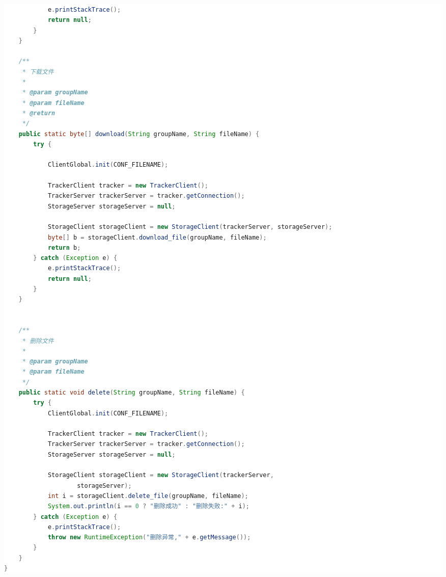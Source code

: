 ```java
            e.printStackTrace();
            return null;
        }
    }

    /**
     * 下载文件
     *
     * @param groupName
     * @param fileName
     * @return
     */
    public static byte[] download(String groupName, String fileName) {
        try {

            ClientGlobal.init(CONF_FILENAME);

            TrackerClient tracker = new TrackerClient();
            TrackerServer trackerServer = tracker.getConnection();
            StorageServer storageServer = null;

            StorageClient storageClient = new StorageClient(trackerServer, storageServer);
            byte[] b = storageClient.download_file(groupName, fileName);
            return b;
        } catch (Exception e) {
            e.printStackTrace();
            return null;
        }
    }


    /**
     * 删除文件
     *
     * @param groupName
     * @param fileName
     */
    public static void delete(String groupName, String fileName) {
        try {
            ClientGlobal.init(CONF_FILENAME);

            TrackerClient tracker = new TrackerClient();
            TrackerServer trackerServer = tracker.getConnection();
            StorageServer storageServer = null;

            StorageClient storageClient = new StorageClient(trackerServer,
                    storageServer);
            int i = storageClient.delete_file(groupName, fileName);
            System.out.println(i == 0 ? "删除成功" : "删除失败:" + i);
        } catch (Exception e) {
            e.printStackTrace();
            throw new RuntimeException("删除异常," + e.getMessage());
        }
    }
}
```
